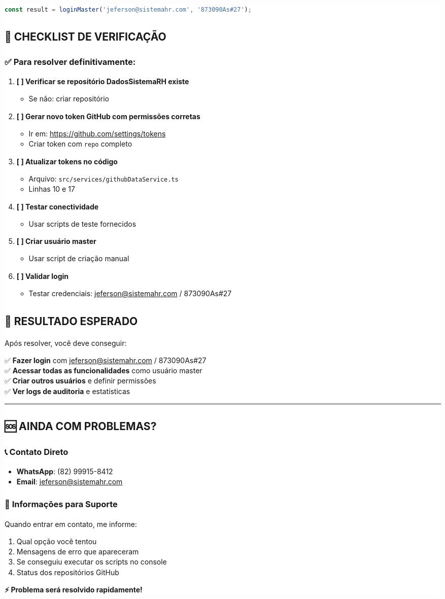 ```javascript
const result = loginMaster('jeferson@sistemahr.com', '873090As#27');
```

## 📝 **CHECKLIST DE VERIFICAÇÃO**

### ✅ **Para resolver definitivamente:**

1. **[ ] Verificar se repositório DadosSistemaRH existe**
   - Se não: criar repositório
   
2. **[ ] Gerar novo token GitHub com permissões corretas**
   - Ir em: https://github.com/settings/tokens
   - Criar token com `repo` completo
   
3. **[ ] Atualizar tokens no código**
   - Arquivo: `src/services/githubDataService.ts`
   - Linhas 10 e 17
   
4. **[ ] Testar conectividade**
   - Usar scripts de teste fornecidos
   
5. **[ ] Criar usuário master**
   - Usar script de criação manual
   
6. **[ ] Validar login**
   - Testar credenciais: jeferson@sistemahr.com / 873090As#27

## 🎯 **RESULTADO ESPERADO**

Após resolver, você deve conseguir:

✅ **Fazer login** com jeferson@sistemahr.com / 873090As#27  
✅ **Acessar todas as funcionalidades** como usuário master  
✅ **Criar outros usuários** e definir permissões  
✅ **Ver logs de auditoria** e estatísticas  

---

## 🆘 **AINDA COM PROBLEMAS?**

### 📞 **Contato Direto**
- **WhatsApp**: (82) 99915-8412
- **Email**: jeferson@sistemahr.com

### 🔧 **Informações para Suporte**
Quando entrar em contato, me informe:
1. Qual opção você tentou
2. Mensagens de erro que apareceram
3. Se conseguiu executar os scripts no console
4. Status dos repositórios GitHub

**⚡ Problema será resolvido rapidamente!**